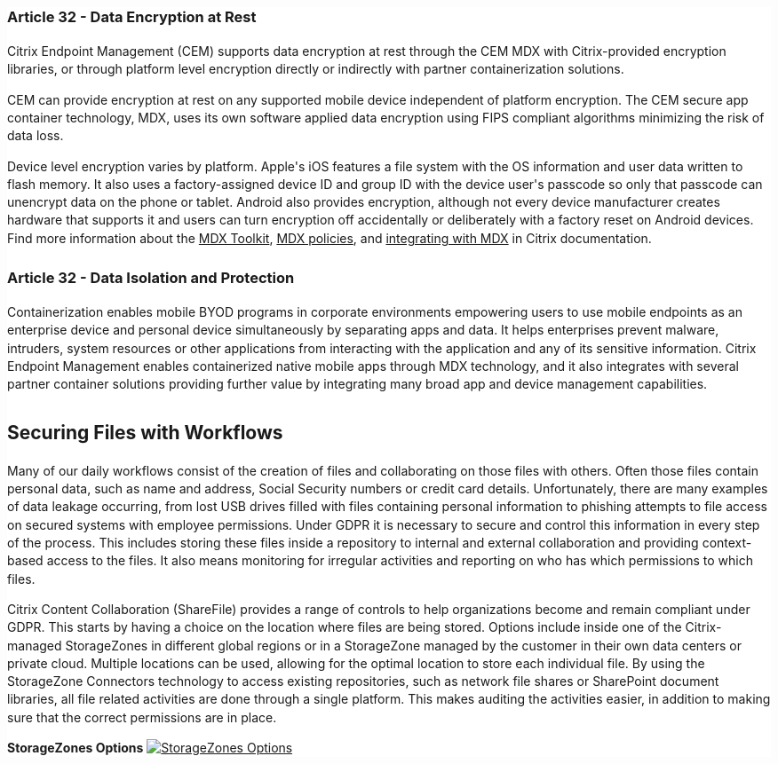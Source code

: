 ### Article 32 - Data Encryption at Rest

Citrix Endpoint Management (CEM) supports data encryption at rest through the CEM MDX with Citrix-provided encryption libraries, or through platform level encryption directly or indirectly with partner containerization solutions.

CEM can provide encryption at rest on any supported mobile device independent of platform encryption. The CEM secure app container technology, MDX, uses its own software applied data encryption using FIPS compliant algorithms minimizing the risk of data loss.

Device level encryption varies by platform. Apple's iOS features a file system with the OS information and user data written to flash memory. It also uses a factory-assigned device ID and group ID with the device user's passcode so only that passcode can unencrypt data on the phone or tablet. Android also provides encryption, although not every device manufacturer creates hardware that supports it and users can turn encryption off accidentally or deliberately with a factory reset on Android devices. Find more information about the [MDX Toolkit](/en-us/mdx-toolkit/10.html), [MDX policies](/en-us/mdx-toolkit/policies-platform.html), and [integrating with MDX](/en-us/mdx-toolkit/developer-guide-overview.html) in Citrix documentation.

### Article 32 - Data Isolation and Protection

Containerization enables mobile BYOD programs in corporate environments empowering users to use mobile endpoints as an enterprise device and personal device simultaneously by separating apps and data. It helps enterprises prevent malware, intruders, system resources or other applications from interacting with the application and any of its sensitive information. Citrix Endpoint Management enables containerized native mobile apps through MDX technology, and it also integrates with several partner container solutions providing further value by integrating many broad app and device management capabilities.

## Securing Files with Workflows

Many of our daily workflows consist of the creation of files and collaborating on those files with others. Often those files contain personal data, such as name and address, Social Security numbers or credit card details. Unfortunately, there are many examples of data leakage occurring, from lost USB drives filled with files containing personal information to phishing attempts to file access on secured systems with employee permissions. Under GDPR it is necessary to secure and control this information in every step of the process. This includes storing these files inside a repository to internal and external collaboration and providing context-based access to the files. It also means monitoring for irregular activities and reporting on who has which permissions to which files.

Citrix Content Collaboration (ShareFile) provides a range of controls to help organizations become and remain compliant under GDPR. This starts by having a choice on the location where files are being stored. Options include inside one of the Citrix-managed StorageZones in different global regions or in a StorageZone managed by the customer in their own data centers or private cloud. Multiple locations can be used, allowing for the optimal location to store each individual file. By using the StorageZone Connectors technology to access existing repositories, such as network file shares or SharePoint document libraries, all file related activities are done through a single platform. This makes auditing the activities easier, in addition to making sure that the correct permissions are in place.

**StorageZones Options**
[![StorageZones Options](/en-us/tech-zone/design/media/reference-architectures_gdpr_storagezones.png)](/en-us/tech-zone/design/media/reference-architectures_gdpr_storagezones.png)
